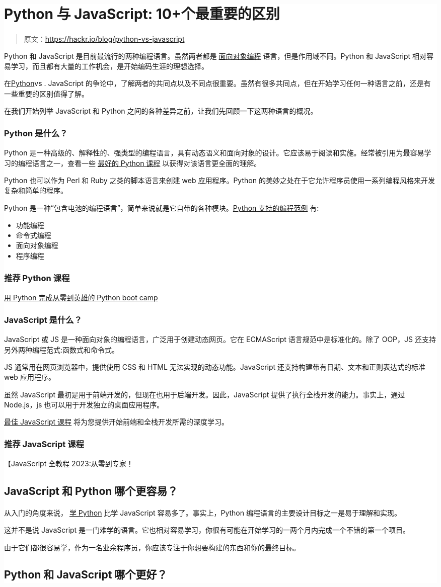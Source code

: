 # Python 与 JavaScript: 10+个最重要的区别

> 原文：<https://hackr.io/blog/python-vs-javascript>

Python 和 JavaScript 是目前最流行的两种编程语言。虽然两者都是 [面向对象编程](https://hackr.io/blog/oops-concepts-in-java-with-examples) 语言，但是作用域不同。Python 和 JavaScript 相对容易学习，而且都有大量的工作机会，是开始编码生涯的理想选择。

在[Python](https://www.python.org/)vs . JavaScript 的争论中，了解两者的共同点以及不同点很重要。虽然有很多共同点，但在开始学习任何一种语言之前，还是有一些重要的区别值得了解。

在我们开始列举 JavaScript 和 Python 之间的各种差异之前，让我们先回顾一下这两种语言的概况。

### **Python 是什么？**

Python 是一种高级的、解释性的、强类型的编程语言，具有动态语义和面向对象的设计。它应该易于阅读和实施。经常被引用为最容易学习的编程语言之一，查看一些 [最好的 Python 课程](https://hackr.io/blog/best-python-courses) 以获得对该语言更全面的理解。

Python 也可以作为 Perl 和 Ruby 之类的脚本语言来创建 web 应用程序。Python 的美妙之处在于它允许程序员使用一系列编程风格来开发复杂和简单的程序。

Python 是一种“包含电池的编程语言”，简单来说就是它自带的各种模块。[Python 支持的编程范例](https://hackr.io/blog/programming-paradigms) 有:

*   功能编程
*   命令式编程
*   面向对象编程
*   程序编程

### 推荐 Python 课程

[用 Python 完成从零到英雄的 Python boot camp](https://click.linksynergy.com/deeplink?id=jU79Zysihs4&mid=39197&murl=https%3A%2F%2Fwww.udemy.com%2Fcourse%2Fcomplete-python-bootcamp%2F)

### **JavaScript 是什么？**

JavaScript 或 JS 是一种面向对象的编程语言，广泛用于创建动态网页。它在 ECMAScript 语言规范中是标准化的。除了 OOP，JS 还支持另外两种编程范式:函数式和命令式。

JS 通常用在网页浏览器中，提供使用 CSS 和 HTML 无法实现的动态功能。JavaScript 还支持构建带有日期、文本和正则表达式的标准 web 应用程序。

虽然 JavaScript 最初是用于前端开发的，但现在也用于后端开发。因此，JavaScript 提供了执行全栈开发的能力。事实上，通过 Node.js，js 也可以用于开发独立的桌面应用程序。

[最佳 JavaScript 课程](https://hackr.io/blog/best-javascript-courses) 将为您提供开始前端和全栈开发所需的深度学习。

### 推荐 JavaScript 课程

【JavaScript 全教程 2023:从零到专家！

## **JavaScript 和 Python 哪个更容易？**

从入门的角度来说， [学 Python](https://hackr.io/tutorials/learn-python) 比学 JavaScript 容易多了。事实上，Python 编程语言的主要设计目标之一是易于理解和实现。

这并不是说 JavaScript 是一门难学的语言。它也相对容易学习，你很有可能在开始学习的一两个月内完成一个不错的第一个项目。

由于它们都很容易学，作为一名业余程序员，你应该专注于你想要构建的东西和你的最终目标。

## Python 和 JavaScript 哪个更好？
